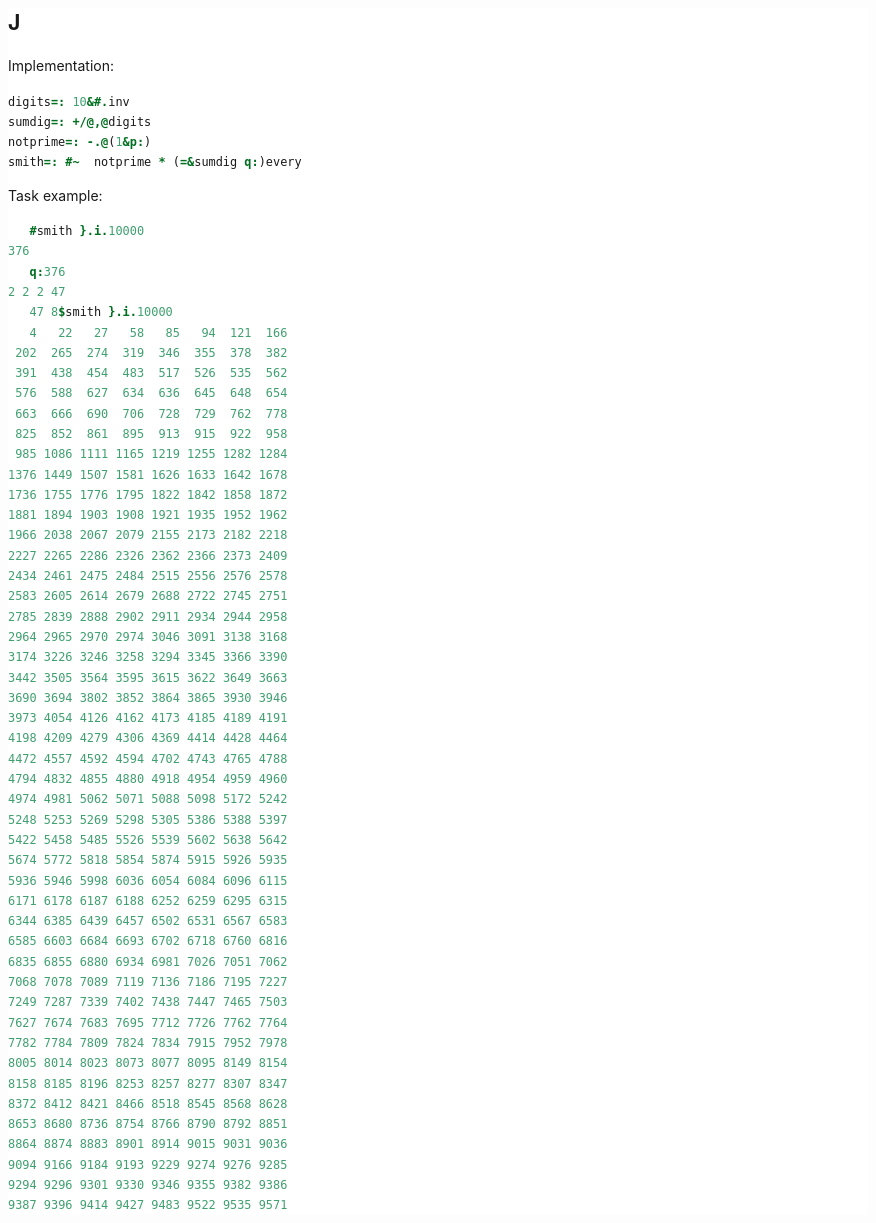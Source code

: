 

## J

Implementation:

```J
digits=: 10&#.inv
sumdig=: +/@,@digits
notprime=: -.@(1&p:)
smith=: #~  notprime * (=&sumdig q:)every
```


Task example:

```J
   #smith }.i.10000
376
   q:376
2 2 2 47
   47 8$smith }.i.10000
   4   22   27   58   85   94  121  166
 202  265  274  319  346  355  378  382
 391  438  454  483  517  526  535  562
 576  588  627  634  636  645  648  654
 663  666  690  706  728  729  762  778
 825  852  861  895  913  915  922  958
 985 1086 1111 1165 1219 1255 1282 1284
1376 1449 1507 1581 1626 1633 1642 1678
1736 1755 1776 1795 1822 1842 1858 1872
1881 1894 1903 1908 1921 1935 1952 1962
1966 2038 2067 2079 2155 2173 2182 2218
2227 2265 2286 2326 2362 2366 2373 2409
2434 2461 2475 2484 2515 2556 2576 2578
2583 2605 2614 2679 2688 2722 2745 2751
2785 2839 2888 2902 2911 2934 2944 2958
2964 2965 2970 2974 3046 3091 3138 3168
3174 3226 3246 3258 3294 3345 3366 3390
3442 3505 3564 3595 3615 3622 3649 3663
3690 3694 3802 3852 3864 3865 3930 3946
3973 4054 4126 4162 4173 4185 4189 4191
4198 4209 4279 4306 4369 4414 4428 4464
4472 4557 4592 4594 4702 4743 4765 4788
4794 4832 4855 4880 4918 4954 4959 4960
4974 4981 5062 5071 5088 5098 5172 5242
5248 5253 5269 5298 5305 5386 5388 5397
5422 5458 5485 5526 5539 5602 5638 5642
5674 5772 5818 5854 5874 5915 5926 5935
5936 5946 5998 6036 6054 6084 6096 6115
6171 6178 6187 6188 6252 6259 6295 6315
6344 6385 6439 6457 6502 6531 6567 6583
6585 6603 6684 6693 6702 6718 6760 6816
6835 6855 6880 6934 6981 7026 7051 7062
7068 7078 7089 7119 7136 7186 7195 7227
7249 7287 7339 7402 7438 7447 7465 7503
7627 7674 7683 7695 7712 7726 7762 7764
7782 7784 7809 7824 7834 7915 7952 7978
8005 8014 8023 8073 8077 8095 8149 8154
8158 8185 8196 8253 8257 8277 8307 8347
8372 8412 8421 8466 8518 8545 8568 8628
8653 8680 8736 8754 8766 8790 8792 8851
8864 8874 8883 8901 8914 9015 9031 9036
9094 9166 9184 9193 9229 9274 9276 9285
9294 9296 9301 9330 9346 9355 9382 9386
9387 9396 9414 9427 9483 9522 9535 9571
```